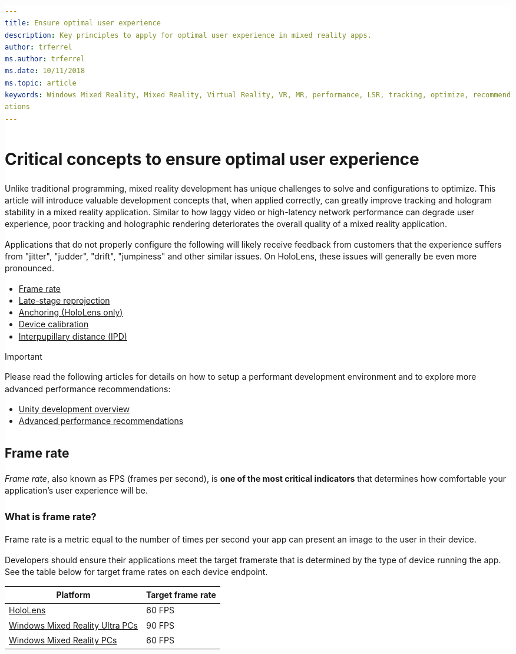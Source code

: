 ```yaml
---
title: Ensure optimal user experience
description: Key principles to apply for optimal user experience in mixed reality apps.
author: trferrel
ms.author: trferrel
ms.date: 10/11/2018
ms.topic: article
keywords: Windows Mixed Reality, Mixed Reality, Virtual Reality, VR, MR, performance, LSR, tracking, optimize, recommendations
---
```


# Critical concepts to ensure optimal user experience

Unlike traditional programming, mixed reality development has unique challenges to solve and configurations to optimize. This article will introduce valuable development concepts that, when applied correctly, can greatly improve tracking and hologram stability in a mixed reality application. Similar to how laggy video or high-latency network performance can degrade user experience, poor tracking and holographic rendering deteriorates the overall quality of a mixed reality application.

Applications that do not properly configure the following will likely receive feedback from customers that the experience suffers from "jitter", "judder", "drift", "jumpiness" and other similar issues. On HoloLens, these issues will generally be even more pronounced.

- [Frame rate](#why-does-frame-rate-matter?)
- [Late-stage reprojection](#late-stage-reprojection-immersive-(lsr))
- [Anchoring (HoloLens only)](#anchoring)
- [Device calibration](#device-calibration)
- [Interpupillary distance (IPD)](#interpupillary-distance-ipd)

>[!IMPORTANT]
> Please read the following articles for details on how to setup a performant development environment and to explore more advanced performance recommendations:
>
>* [Unity development overview](unity-development-overview.md)
>* [Advanced performance recommendations](advanced-performance-recommendations.md)

## Frame rate

*Frame rate*, also known as FPS (frames per second), is **one of the most critical indicators** that determines how comfortable your application’s user experience will be.

### What is frame rate?

Frame rate is a metric equal to the number of times per second your app can present an image to the user in their device.

Developers should ensure their applications meet the target framerate that is determined by the type of device running the app. See the table below for target frame rates on each device endpoint.

| Platform | Target frame rate |
|----------|-------------------|
| [HoloLens](hololens-hardware-details.md) | 60 FPS |
| [Windows Mixed Reality Ultra PCs](immersive-headset-hardware-details.md) | 90 FPS |
| [Windows Mixed Reality PCs](immersive-headset-hardware-details.md) | 60 FPS |
